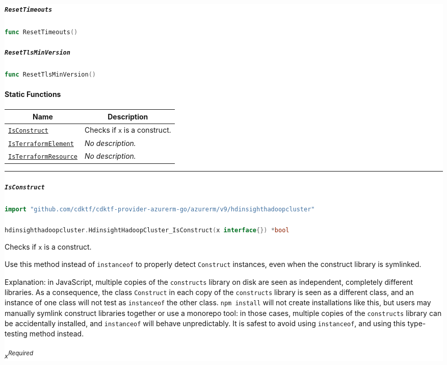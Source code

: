 ##### `ResetTimeouts` <a name="ResetTimeouts" id="@cdktf/provider-azurerm.hdinsightHadoopCluster.HdinsightHadoopCluster.resetTimeouts"></a>

```go
func ResetTimeouts()
```

##### `ResetTlsMinVersion` <a name="ResetTlsMinVersion" id="@cdktf/provider-azurerm.hdinsightHadoopCluster.HdinsightHadoopCluster.resetTlsMinVersion"></a>

```go
func ResetTlsMinVersion()
```

#### Static Functions <a name="Static Functions" id="Static Functions"></a>

| **Name** | **Description** |
| --- | --- |
| <code><a href="#@cdktf/provider-azurerm.hdinsightHadoopCluster.HdinsightHadoopCluster.isConstruct">IsConstruct</a></code> | Checks if `x` is a construct. |
| <code><a href="#@cdktf/provider-azurerm.hdinsightHadoopCluster.HdinsightHadoopCluster.isTerraformElement">IsTerraformElement</a></code> | *No description.* |
| <code><a href="#@cdktf/provider-azurerm.hdinsightHadoopCluster.HdinsightHadoopCluster.isTerraformResource">IsTerraformResource</a></code> | *No description.* |

---

##### `IsConstruct` <a name="IsConstruct" id="@cdktf/provider-azurerm.hdinsightHadoopCluster.HdinsightHadoopCluster.isConstruct"></a>

```go
import "github.com/cdktf/cdktf-provider-azurerm-go/azurerm/v9/hdinsighthadoopcluster"

hdinsighthadoopcluster.HdinsightHadoopCluster_IsConstruct(x interface{}) *bool
```

Checks if `x` is a construct.

Use this method instead of `instanceof` to properly detect `Construct`
instances, even when the construct library is symlinked.

Explanation: in JavaScript, multiple copies of the `constructs` library on
disk are seen as independent, completely different libraries. As a
consequence, the class `Construct` in each copy of the `constructs` library
is seen as a different class, and an instance of one class will not test as
`instanceof` the other class. `npm install` will not create installations
like this, but users may manually symlink construct libraries together or
use a monorepo tool: in those cases, multiple copies of the `constructs`
library can be accidentally installed, and `instanceof` will behave
unpredictably. It is safest to avoid using `instanceof`, and using
this type-testing method instead.

###### `x`<sup>Required</sup> <a name="x" id="@cdktf/provider-azurerm.hdinsightHadoopCluster.HdinsightHadoopCluster.isConstruct.parameter.x"></a>
